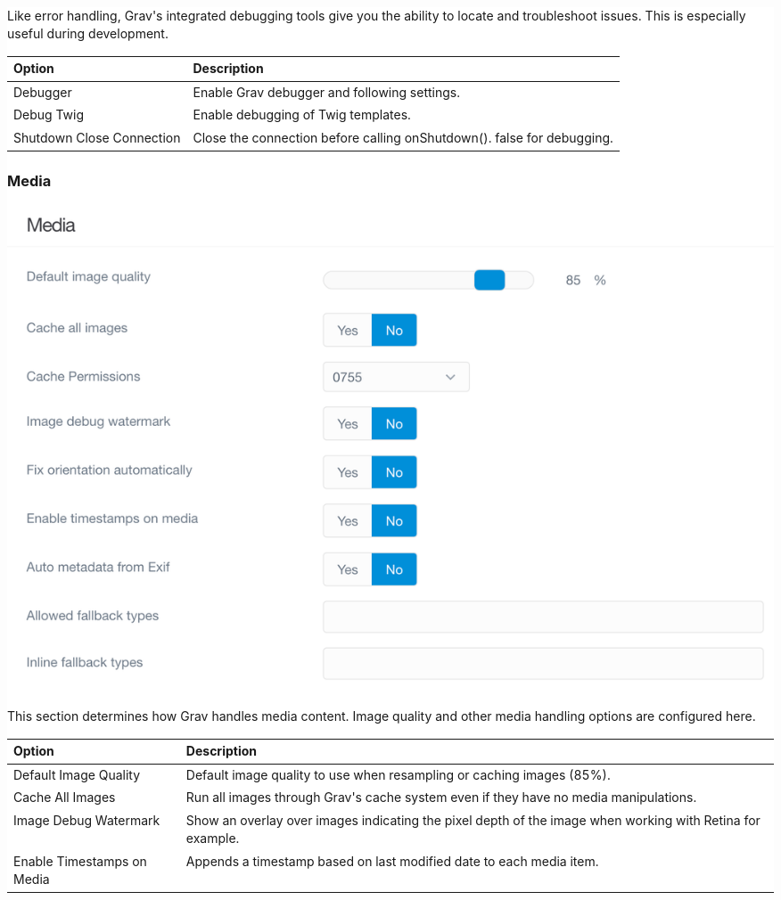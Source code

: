 Like error handling, Grav's integrated debugging tools give you the ability to locate and troubleshoot issues. This is especially useful during development.

| Option                    | Description                                                            |
| :-----                    | :-----                                                                 |
| Debugger                  | Enable Grav debugger and following settings.                           |
| Debug Twig                | Enable debugging of Twig templates.                                    |
| Shutdown Close Connection | Close the connection before calling onShutdown(). false for debugging. |

### Media

![Admin Configuration](configuration-system-media.png?width=1670&classes=shadow)

This section determines how Grav handles media content. Image quality and other media handling options are configured here.

| Option                     | Description                                                                                               |
| :-----                     | :-----                                                                                                    |
| Default Image Quality      | Default image quality to use when resampling or caching images (85%).                                     |
| Cache All Images           | Run all images through Grav's cache system even if they have no media manipulations.                      |
| Image Debug Watermark      | Show an overlay over images indicating the pixel depth of the image when working with Retina for example. |
| Enable Timestamps on Media | Appends a timestamp based on last modified date to each media item.
